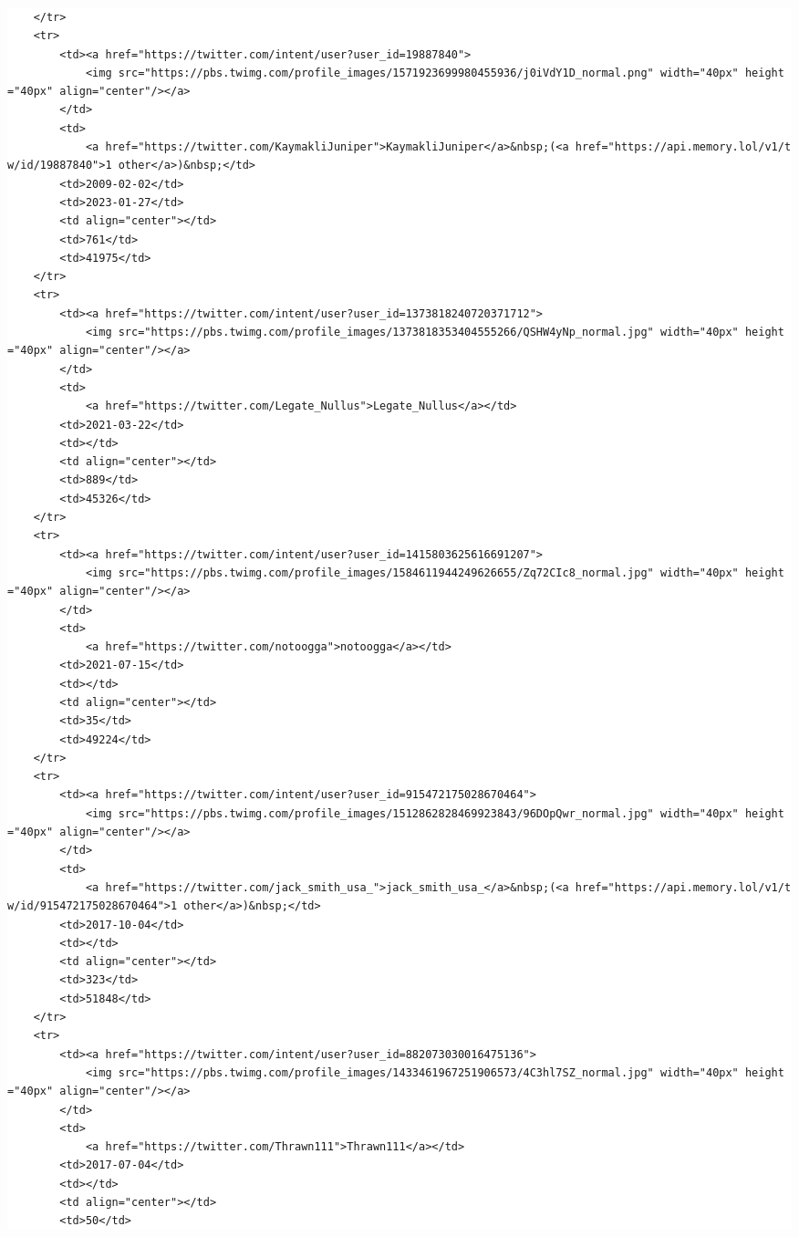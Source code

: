         </tr>
        <tr>
            <td><a href="https://twitter.com/intent/user?user_id=19887840">
                <img src="https://pbs.twimg.com/profile_images/1571923699980455936/j0iVdY1D_normal.png" width="40px" height="40px" align="center"/></a>
            </td>
            <td>
                <a href="https://twitter.com/KaymakliJuniper">KaymakliJuniper</a>&nbsp;(<a href="https://api.memory.lol/v1/tw/id/19887840">1 other</a>)&nbsp;</td>
            <td>2009-02-02</td>
            <td>2023-01-27</td>
            <td align="center"></td>
            <td>761</td>
            <td>41975</td>
        </tr>
        <tr>
            <td><a href="https://twitter.com/intent/user?user_id=1373818240720371712">
                <img src="https://pbs.twimg.com/profile_images/1373818353404555266/QSHW4yNp_normal.jpg" width="40px" height="40px" align="center"/></a>
            </td>
            <td>
                <a href="https://twitter.com/Legate_Nullus">Legate_Nullus</a></td>
            <td>2021-03-22</td>
            <td></td>
            <td align="center"></td>
            <td>889</td>
            <td>45326</td>
        </tr>
        <tr>
            <td><a href="https://twitter.com/intent/user?user_id=1415803625616691207">
                <img src="https://pbs.twimg.com/profile_images/1584611944249626655/Zq72CIc8_normal.jpg" width="40px" height="40px" align="center"/></a>
            </td>
            <td>
                <a href="https://twitter.com/notoogga">notoogga</a></td>
            <td>2021-07-15</td>
            <td></td>
            <td align="center"></td>
            <td>35</td>
            <td>49224</td>
        </tr>
        <tr>
            <td><a href="https://twitter.com/intent/user?user_id=915472175028670464">
                <img src="https://pbs.twimg.com/profile_images/1512862828469923843/96DOpQwr_normal.jpg" width="40px" height="40px" align="center"/></a>
            </td>
            <td>
                <a href="https://twitter.com/jack_smith_usa_">jack_smith_usa_</a>&nbsp;(<a href="https://api.memory.lol/v1/tw/id/915472175028670464">1 other</a>)&nbsp;</td>
            <td>2017-10-04</td>
            <td></td>
            <td align="center"></td>
            <td>323</td>
            <td>51848</td>
        </tr>
        <tr>
            <td><a href="https://twitter.com/intent/user?user_id=882073030016475136">
                <img src="https://pbs.twimg.com/profile_images/1433461967251906573/4C3hl7SZ_normal.jpg" width="40px" height="40px" align="center"/></a>
            </td>
            <td>
                <a href="https://twitter.com/Thrawn111">Thrawn111</a></td>
            <td>2017-07-04</td>
            <td></td>
            <td align="center"></td>
            <td>50</td>